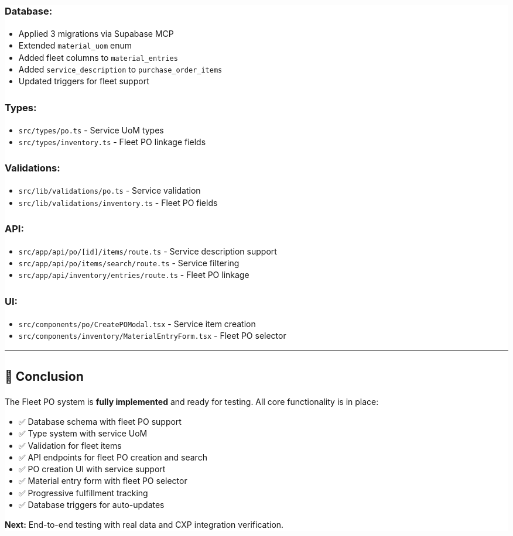 ### Database:
- Applied 3 migrations via Supabase MCP
- Extended `material_uom` enum
- Added fleet columns to `material_entries`
- Added `service_description` to `purchase_order_items`
- Updated triggers for fleet support

### Types:
- `src/types/po.ts` - Service UoM types
- `src/types/inventory.ts` - Fleet PO linkage fields

### Validations:
- `src/lib/validations/po.ts` - Service validation
- `src/lib/validations/inventory.ts` - Fleet PO fields

### API:
- `src/app/api/po/[id]/items/route.ts` - Service description support
- `src/app/api/po/items/search/route.ts` - Service filtering
- `src/app/api/inventory/entries/route.ts` - Fleet PO linkage

### UI:
- `src/components/po/CreatePOModal.tsx` - Service item creation
- `src/components/inventory/MaterialEntryForm.tsx` - Fleet PO selector

---

## 🎉 Conclusion

The Fleet PO system is **fully implemented** and ready for testing. All core functionality is in place:

- ✅ Database schema with fleet PO support
- ✅ Type system with service UoM
- ✅ Validation for fleet items
- ✅ API endpoints for fleet PO creation and search
- ✅ PO creation UI with service support
- ✅ Material entry form with fleet PO selector
- ✅ Progressive fulfillment tracking
- ✅ Database triggers for auto-updates

**Next:** End-to-end testing with real data and CXP integration verification.

